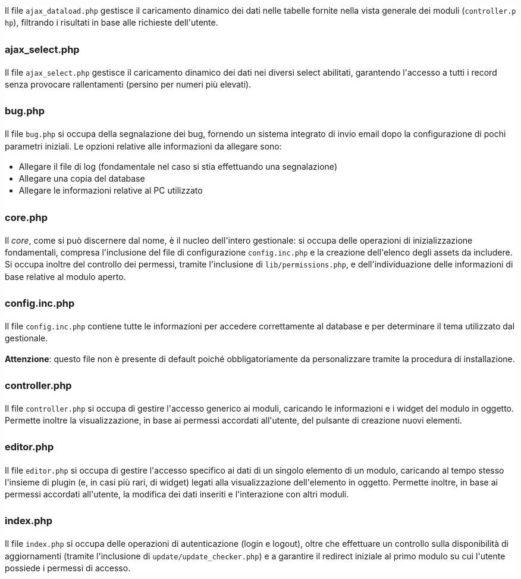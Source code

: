 Il file `ajax_dataload.php` gestisce il caricamento dinamico dei dati nelle tabelle fornite nella vista generale dei moduli (`controller.php`), filtrando i risultati in base alle richieste dell'utente.

### ajax_select.php

Il file `ajax_select.php` gestisce il caricamento dinamico dei dati nei diversi select abilitati, garantendo l'accesso a tutti i record senza provocare rallentamenti (persino per numeri più elevati).

### bug.php

Il file `bug.php` si occupa della segnalazione dei bug, fornendo un sistema integrato di invio email dopo la configurazione di pochi parametri iniziali.
Le opzioni relative alle informazioni da allegare sono:

- Allegare il file di log (fondamentale nel caso si stia effettuando una segnalazione)
- Allegare una copia del database
- Allegare le informazioni relative al PC utilizzato

### core.php

Il _core_, come si può discernere dal nome, è il nucleo dell'intero gestionale: si occupa delle operazioni di inizializzazione fondamentali, compresa l'inclusione del file di configurazione `config.inc.php` e la creazione dell'elenco degli assets da includere.
Si occupa inoltre del controllo dei permessi, tramite l'inclusione di `lib/permissions.php`, e dell'individuazione delle informazioni di base relative al modulo aperto.

### config.inc.php

Il file `config.inc.php` contiene tutte le informazioni per accedere correttamente al database e per determinare il tema utilizzato dal gestionale.

**Attenzione**: questo file non è presente di default poiché obbligatoriamente da personalizzare tramite la procedura di installazione.

### controller.php

Il file `controller.php` si occupa di gestire l'accesso generico ai moduli, caricando le informazioni e i widget del modulo in oggetto. Permette inoltre la visualizzazione, in base ai permessi accordati all'utente, del pulsante di creazione nuovi elementi.

### editor.php

Il file `editor.php` si occupa di gestire l'accesso specifico ai dati di un singolo elemento di un modulo, caricando al tempo stesso l'insieme di plugin (e, in casi più rari, di widget) legati alla visualizzazione dell'elemento in oggetto. Permette inoltre, in base ai permessi accordati all'utente, la modifica dei dati inseriti e l'interazione con altri moduli.

### index.php

Il file `index.php` si occupa delle operazioni di autenticazione (login e logout), oltre che effettuare un controllo sulla disponibilità di aggiornamenti (tramite l'inclusione di `update/update_checker.php`) e a garantire il redirect iniziale al primo modulo su cui l'utente possiede i permessi di accesso.
